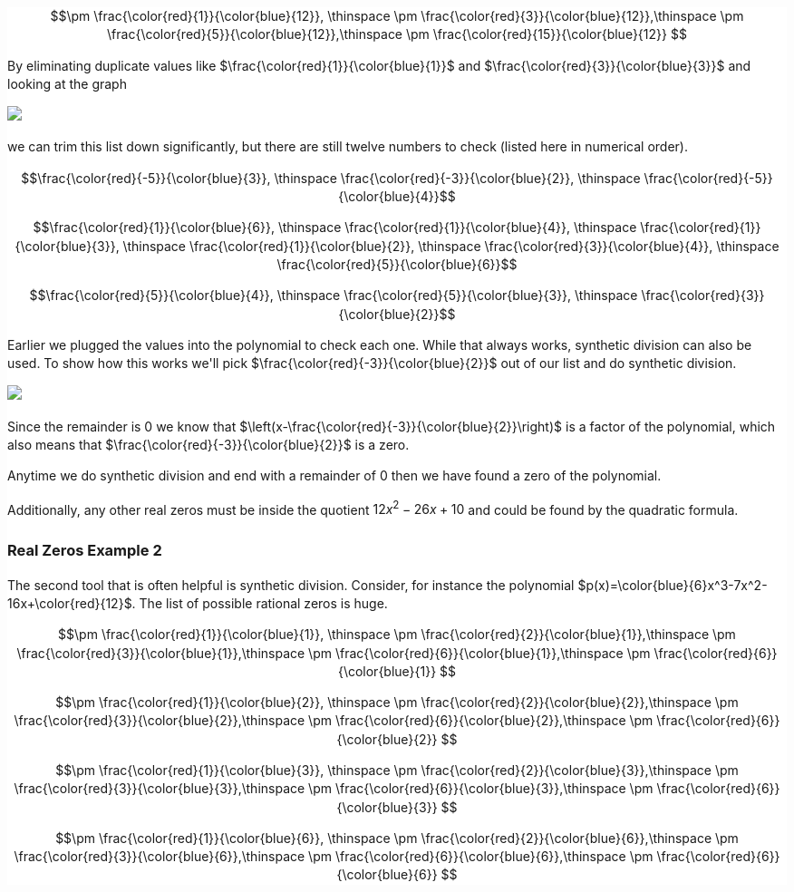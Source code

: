  $$\pm \frac{\color{red}{1}}{\color{blue}{12}}, \thinspace \pm \frac{\color{red}{3}}{\color{blue}{12}},\thinspace \pm \frac{\color{red}{5}}{\color{blue}{12}},\thinspace \pm \frac{\color{red}{15}}{\color{blue}{12}} $$

 By eliminating duplicate values like $\frac{\color{red}{1}}{\color{blue}{1}}$ and $\frac{\color{red}{3}}{\color{blue}{3}}$ and looking at the graph

 ![](/img/chapter-5/poly_graph_3_rational.svg#center)

 we can trim this list down significantly, but there are still twelve numbers to check (listed here in numerical order).

 $$\frac{\color{red}{-5}}{\color{blue}{3}}, \thinspace \frac{\color{red}{-3}}{\color{blue}{2}}, \thinspace \frac{\color{red}{-5}}{\color{blue}{4}}$$

 $$\frac{\color{red}{1}}{\color{blue}{6}}, \thinspace \frac{\color{red}{1}}{\color{blue}{4}}, \thinspace \frac{\color{red}{1}}{\color{blue}{3}}, \thinspace \frac{\color{red}{1}}{\color{blue}{2}}, \thinspace \frac{\color{red}{3}}{\color{blue}{4}}, \thinspace \frac{\color{red}{5}}{\color{blue}{6}}$$

 $$\frac{\color{red}{5}}{\color{blue}{4}}, \thinspace \frac{\color{red}{5}}{\color{blue}{3}}, \thinspace \frac{\color{red}{3}}{\color{blue}{2}}$$

 Earlier we plugged the values into the polynomial to check each one.  While that always works, synthetic division can also be used.  To show how this works we'll pick $\frac{\color{red}{-3}}{\color{blue}{2}}$ out of our list and do synthetic division.  

 ![](/img/chapter-5/synthetic_1.svg#center)

 Since the remainder is $0$ we know that $\left(x-\frac{\color{red}{-3}}{\color{blue}{2}}\right)$ is a factor of the polynomial, which also means that $\frac{\color{red}{-3}}{\color{blue}{2}}$ is a zero.

 Anytime we do synthetic division and end with a remainder of $0$ then we have found a zero of the polynomial.

 Additionally, any other real zeros must be inside the quotient $12x^2-26x+10$ and could be found by the quadratic formula.


 ### Real Zeros Example 2
 The second tool that is often helpful is synthetic division.  Consider, for instance the polynomial $p(x)=\color{blue}{6}x^3-7x^2-16x+\color{red}{12}$.  The list of possible rational zeros is huge.

 $$\pm \frac{\color{red}{1}}{\color{blue}{1}}, \thinspace \pm \frac{\color{red}{2}}{\color{blue}{1}},\thinspace \pm \frac{\color{red}{3}}{\color{blue}{1}},\thinspace \pm \frac{\color{red}{6}}{\color{blue}{1}},\thinspace \pm \frac{\color{red}{6}}{\color{blue}{1}} $$

 $$\pm \frac{\color{red}{1}}{\color{blue}{2}}, \thinspace \pm \frac{\color{red}{2}}{\color{blue}{2}},\thinspace \pm \frac{\color{red}{3}}{\color{blue}{2}},\thinspace \pm \frac{\color{red}{6}}{\color{blue}{2}},\thinspace \pm \frac{\color{red}{6}}{\color{blue}{2}} $$

 $$\pm \frac{\color{red}{1}}{\color{blue}{3}}, \thinspace \pm \frac{\color{red}{2}}{\color{blue}{3}},\thinspace \pm \frac{\color{red}{3}}{\color{blue}{3}},\thinspace \pm \frac{\color{red}{6}}{\color{blue}{3}},\thinspace \pm \frac{\color{red}{6}}{\color{blue}{3}} $$

 $$\pm \frac{\color{red}{1}}{\color{blue}{6}}, \thinspace \pm \frac{\color{red}{2}}{\color{blue}{6}},\thinspace \pm \frac{\color{red}{3}}{\color{blue}{6}},\thinspace \pm \frac{\color{red}{6}}{\color{blue}{6}},\thinspace \pm \frac{\color{red}{6}}{\color{blue}{6}} $$
